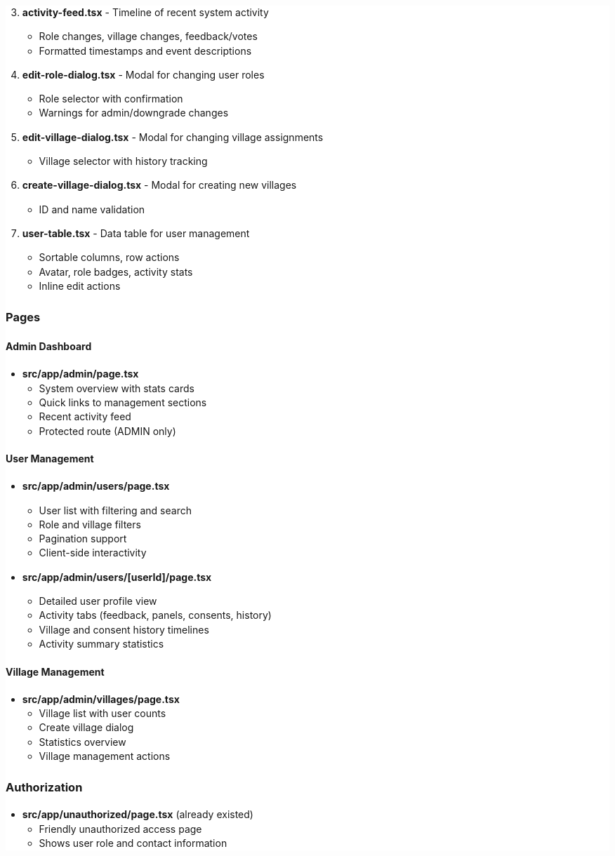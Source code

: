 3. **activity-feed.tsx** - Timeline of recent system activity
   - Role changes, village changes, feedback/votes
   - Formatted timestamps and event descriptions

4. **edit-role-dialog.tsx** - Modal for changing user roles
   - Role selector with confirmation
   - Warnings for admin/downgrade changes

5. **edit-village-dialog.tsx** - Modal for changing village assignments
   - Village selector with history tracking

6. **create-village-dialog.tsx** - Modal for creating new villages
   - ID and name validation

7. **user-table.tsx** - Data table for user management
   - Sortable columns, row actions
   - Avatar, role badges, activity stats
   - Inline edit actions

### Pages

#### Admin Dashboard
- **src/app/admin/page.tsx**
  - System overview with stats cards
  - Quick links to management sections
  - Recent activity feed
  - Protected route (ADMIN only)

#### User Management
- **src/app/admin/users/page.tsx**
  - User list with filtering and search
  - Role and village filters
  - Pagination support
  - Client-side interactivity

- **src/app/admin/users/[userId]/page.tsx**
  - Detailed user profile view
  - Activity tabs (feedback, panels, consents, history)
  - Village and consent history timelines
  - Activity summary statistics

#### Village Management
- **src/app/admin/villages/page.tsx**
  - Village list with user counts
  - Create village dialog
  - Statistics overview
  - Village management actions

### Authorization
- **src/app/unauthorized/page.tsx** (already existed)
  - Friendly unauthorized access page
  - Shows user role and contact information
